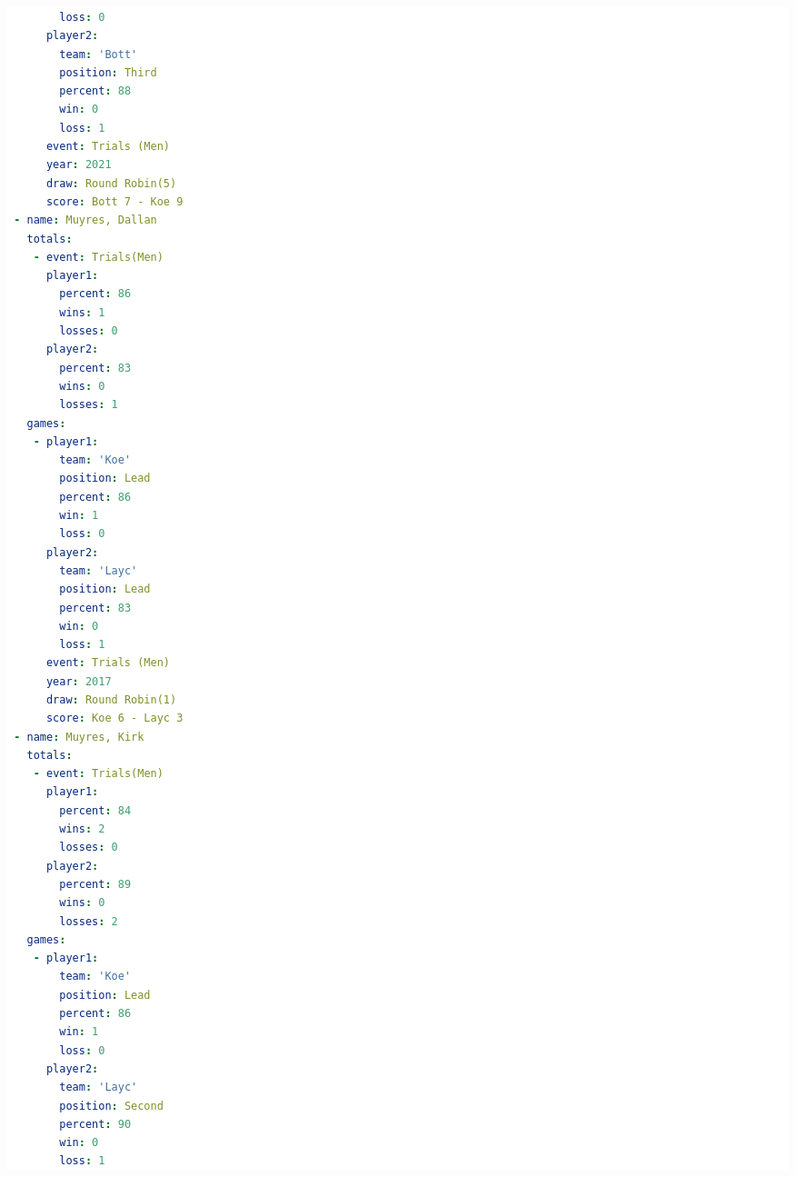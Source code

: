 ```yaml
        loss: 0
      player2:
        team: 'Bott'
        position: Third
        percent: 88
        win: 0
        loss: 1
      event: Trials (Men)
      year: 2021
      draw: Round Robin(5)
      score: Bott 7 - Koe 9
 - name: Muyres, Dallan
   totals:
    - event: Trials(Men)
      player1:
        percent: 86
        wins: 1
        losses: 0
      player2:
        percent: 83
        wins: 0
        losses: 1
   games:
    - player1:
        team: 'Koe'
        position: Lead
        percent: 86
        win: 1
        loss: 0
      player2:
        team: 'Layc'
        position: Lead
        percent: 83
        win: 0
        loss: 1
      event: Trials (Men)
      year: 2017
      draw: Round Robin(1)
      score: Koe 6 - Layc 3
 - name: Muyres, Kirk
   totals:
    - event: Trials(Men)
      player1:
        percent: 84
        wins: 2
        losses: 0
      player2:
        percent: 89
        wins: 0
        losses: 2
   games:
    - player1:
        team: 'Koe'
        position: Lead
        percent: 86
        win: 1
        loss: 0
      player2:
        team: 'Layc'
        position: Second
        percent: 90
        win: 0
        loss: 1
```
